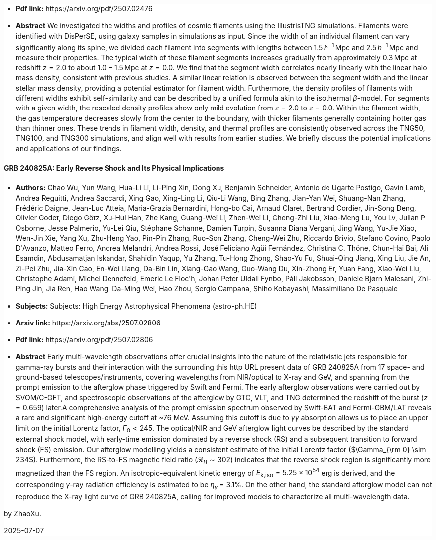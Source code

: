  - **Pdf link:** https://arxiv.org/pdf/2507.02476

 - **Abstract**
 We investigated the widths and profiles of cosmic filaments using the IllustrisTNG simulations. Filaments were identified with DisPerSE, using galaxy samples in simulations as input. Since the width of an individual filament can vary significantly along its spine, we divided each filament into segments with lengths between $1.5\,h^{-1}\,\mathrm{Mpc}$ and $2.5\,h^{-1}\,\mathrm{Mpc}$ and measure their properties. The typical width of these filament segments increases gradually from approximately $0.3\,\mathrm{Mpc}$ at redshift $z = 2.0$ to about $1.0-1.5\,\mathrm{Mpc}$ at $z = 0.0$. We find that the segment width correlates nearly linearly with the linear halo mass density, consistent with previous studies. A similar linear relation is observed between the segment width and the linear stellar mass density, providing a potential estimator for filament width. Furthermore, the density profiles of filaments with different widths exhibit self-similarity and can be described by a unified formula akin to the isothermal $\beta$-model. For segments with a given width, the rescaled density profiles show only mild evolution from $z = 2.0$ to $z = 0.0$. Within the filament width, the gas temperature decreases slowly from the center to the boundary, with thicker filaments generally containing hotter gas than thinner ones. These trends in filament width, density, and thermal profiles are consistently observed across the TNG50, TNG100, and TNG300 simulations, and align well with results from earlier studies. We briefly discuss the potential implications and applications of our findings.
#### GRB 240825A: Early Reverse Shock and Its Physical Implications
 - **Authors:** Chao Wu, Yun Wang, Hua-Li Li, Li-Ping Xin, Dong Xu, Benjamin Schneider, Antonio de Ugarte Postigo, Gavin Lamb, Andrea Reguitti, Andrea Saccardi, Xing Gao, Xing-Ling Li, Qiu-Li Wang, Bing Zhang, Jian-Yan Wei, Shuang-Nan Zhang, Frédéric Daigne, Jean-Luc Atteia, Maria-Grazia Bernardini, Hong-bo Cai, Arnaud Claret, Bertrand Cordier, Jin-Song Deng, Olivier Godet, Diego Götz, Xu-Hui Han, Zhe Kang, Guang-Wei Li, Zhen-Wei Li, Cheng-Zhi Liu, Xiao-Meng Lu, You Lv, Julian P Osborne, Jesse Palmerio, Yu-Lei Qiu, Stéphane Schanne, Damien Turpin, Susanna Diana Vergani, Jing Wang, Yu-Jie Xiao, Wen-Jin Xie, Yang Xu, Zhu-Heng Yao, Pin-Pin Zhang, Ruo-Son Zhang, Cheng-Wei Zhu, Riccardo Brivio, Stefano Covino, Paolo D'Avanzo, Matteo Ferro, Andrea Melandri, Andrea Rossi, José Feliciano Agüí Fernández, Christina C. Thöne, Chun-Hai Bai, Ali Esamdin, Abdusamatjan Iskandar, Shahidin Yaqup, Yu Zhang, Tu-Hong Zhong, Shao-Yu Fu, Shuai-Qing Jiang, Xing Liu, Jie An, Zi-Pei Zhu, Jia-Xin Cao, En-Wei Liang, Da-Bin Lin, Xiang-Gao Wang, Guo-Wang Du, Xin-Zhong Er, Yuan Fang, Xiao-Wei Liu, Christophe Adami, Michel Dennefeld, Emeric Le Floc'h, Johan Peter Uldall Fynbo, Páll Jakobsson, Daniele Bjørn Malesani, Zhi-Ping Jin, Jia Ren, Hao Wang, Da-Ming Wei, Hao Zhou, Sergio Campana, Shiho Kobayashi, Massimiliano De Pasquale
 - **Subjects:** Subjects:
High Energy Astrophysical Phenomena (astro-ph.HE)
 - **Arxiv link:** https://arxiv.org/abs/2507.02806

 - **Pdf link:** https://arxiv.org/pdf/2507.02806

 - **Abstract**
 Early multi-wavelength observations offer crucial insights into the nature of the relativistic jets responsible for gamma-ray bursts and their interaction with the surrounding this http URL present data of GRB 240825A from 17 space- and ground-based telescopes/instruments, covering wavelengths from NIR/optical to X-ray and GeV, and spanning from the prompt emission to the afterglow phase triggered by Swift and Fermi. The early afterglow observations were carried out by SVOM/C-GFT, and spectroscopic observations of the afterglow by GTC, VLT, and TNG determined the redshift of the burst ($z = 0.659$) later.A comprehensive analysis of the prompt emission spectrum observed by Swift-BAT and Fermi-GBM/LAT reveals a rare and significant high-energy cutoff at ~76 MeV. Assuming this cutoff is due to $\gamma\gamma$ absorption allows us to place an upper limit on the initial Lorentz factor, $\Gamma_0 < 245$. The optical/NIR and GeV afterglow light curves be described by the standard external shock model, with early-time emission dominated by a reverse shock (RS) and a subsequent transition to forward shock (FS) emission. Our afterglow modelling yields a consistent estimate of the initial Lorentz factor ($\Gamma_{\rm 0} \sim 234$). Furthermore, the RS-to-FS magnetic field ratio ($\mathcal{R}_B \sim 302$) indicates that the reverse shock region is significantly more magnetized than the FS region. An isotropic-equivalent kinetic energy of $E_{\text{k,iso}} = 5.25 \times 10^{54}$ erg is derived, and the corresponding $\gamma$-ray radiation efficiency is estimated to be $\eta_{\gamma}$ = 3.1%. On the other hand, the standard afterglow model can not reproduce the X-ray light curve of GRB 240825A, calling for improved models to characterize all multi-wavelength data.


by ZhaoXu. 


2025-07-07
